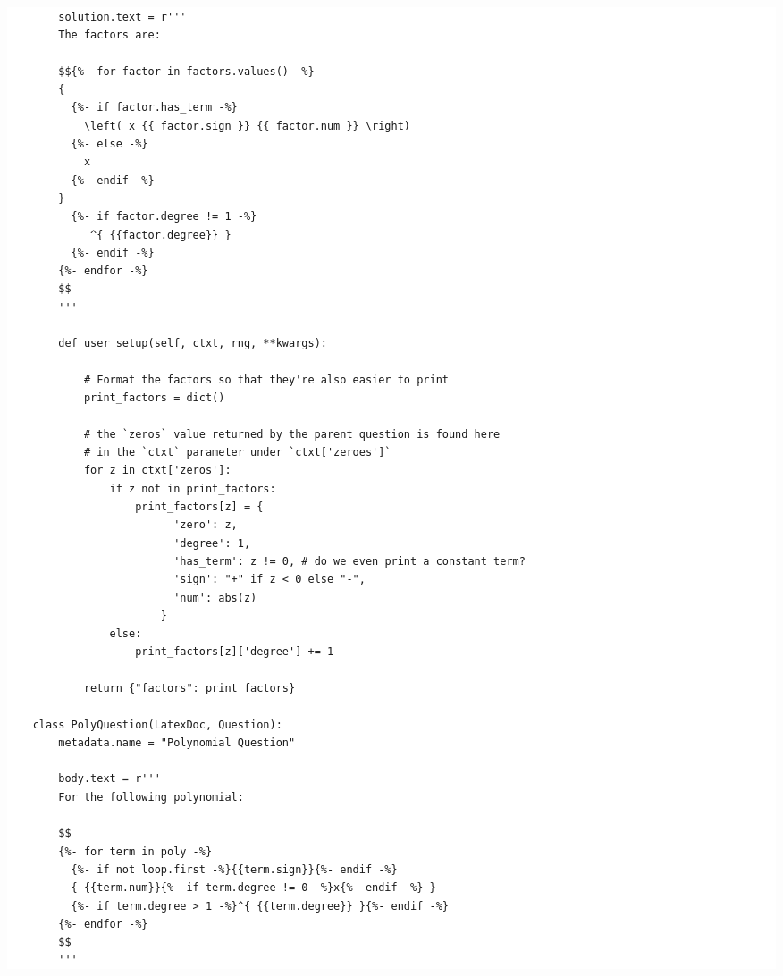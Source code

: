             solution.text = r'''
            The factors are:

            $${%- for factor in factors.values() -%}
            {
              {%- if factor.has_term -%}
                \left( x {{ factor.sign }} {{ factor.num }} \right)
              {%- else -%}
                x
              {%- endif -%}
            }
              {%- if factor.degree != 1 -%}
                 ^{ {{factor.degree}} }
              {%- endif -%}
            {%- endfor -%}
            $$
            '''

            def user_setup(self, ctxt, rng, **kwargs):

                # Format the factors so that they're also easier to print
                print_factors = dict()

                # the `zeros` value returned by the parent question is found here
                # in the `ctxt` parameter under `ctxt['zeroes']`
                for z in ctxt['zeros']:
                    if z not in print_factors:
                        print_factors[z] = {
                              'zero': z,
                              'degree': 1,
                              'has_term': z != 0, # do we even print a constant term?
                              'sign': "+" if z < 0 else "-",
                              'num': abs(z)
                            }
                    else:
                        print_factors[z]['degree'] += 1

                return {"factors": print_factors}

        class PolyQuestion(LatexDoc, Question):
            metadata.name = "Polynomial Question"

            body.text = r'''
            For the following polynomial:

            $$
            {%- for term in poly -%}
              {%- if not loop.first -%}{{term.sign}}{%- endif -%}
              { {{term.num}}{%- if term.degree != 0 -%}x{%- endif -%} }
              {%- if term.degree > 1 -%}^{ {{term.degree}} }{%- endif -%}
            {%- endfor -%}
            $$
            '''

